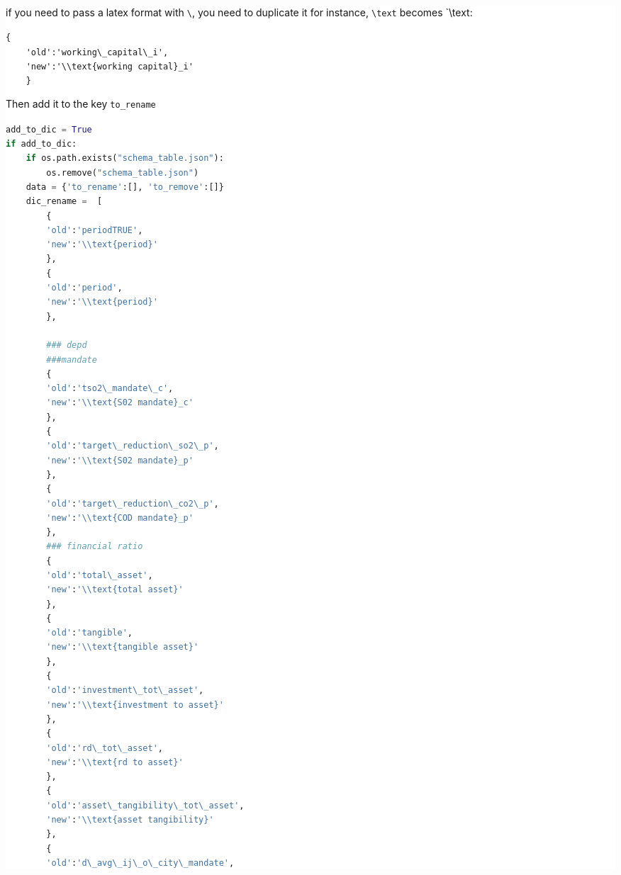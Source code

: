 if you need to pass a latex format with `\`, you need to duplicate it for instance, `\text` becomes `\\text:

```
{
    'old':'working\_capital\_i',
    'new':'\\text{working capital}_i'
    }
```

Then add it to the key `to_rename`


```python kernel="python3" nteract={"transient": {"deleting": false}}
add_to_dic = True
if add_to_dic:
    if os.path.exists("schema_table.json"):
        os.remove("schema_table.json")
    data = {'to_rename':[], 'to_remove':[]}
    dic_rename =  [
        {
        'old':'periodTRUE',
        'new':'\\text{period}'
        },
        {
        'old':'period',
        'new':'\\text{period}'
        },
        
        ### depd
        ###mandate
        {
        'old':'tso2\_mandate\_c',
        'new':'\\text{S02 mandate}_c'
        },
        {
        'old':'target\_reduction\_so2\_p',
        'new':'\\text{S02 mandate}_p'
        },
        {
        'old':'target\_reduction\_co2\_p',
        'new':'\\text{COD mandate}_p'
        },
        ### financial ratio
        {
        'old':'total\_asset',
        'new':'\\text{total asset}'
        },
        {
        'old':'tangible',
        'new':'\\text{tangible asset}'
        },
        {
        'old':'investment\_tot\_asset',
        'new':'\\text{investment to asset}'
        },
        {
        'old':'rd\_tot\_asset',
        'new':'\\text{rd to asset}'
        },
        {
        'old':'asset\_tangibility\_tot\_asset',
        'new':'\\text{asset tangibility}'
        },
        {
        'old':'d\_avg\_ij\_o\_city\_mandate',
```